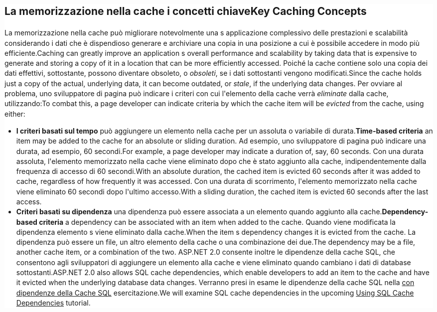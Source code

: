 ## <a name="key-caching-concepts"></a><span data-ttu-id="ce2ab-125">La memorizzazione nella cache i concetti chiave</span><span class="sxs-lookup"><span data-stu-id="ce2ab-125">Key Caching Concepts</span></span>

<span data-ttu-id="ce2ab-126">La memorizzazione nella cache può migliorare notevolmente una s applicazione complessivo delle prestazioni e scalabilità considerando i dati che è dispendioso generare e archiviare una copia in una posizione a cui è possibile accedere in modo più efficiente.</span><span class="sxs-lookup"><span data-stu-id="ce2ab-126">Caching can greatly improve an application s overall performance and scalability by taking data that is expensive to generate and storing a copy of it in a location that can be more efficiently accessed.</span></span> <span data-ttu-id="ce2ab-127">Poiché la cache contiene solo una copia dei dati effettivi, sottostante, possono diventare obsoleto, o *obsoleti*, se i dati sottostanti vengono modificati.</span><span class="sxs-lookup"><span data-stu-id="ce2ab-127">Since the cache holds just a copy of the actual, underlying data, it can become outdated, or *stale*, if the underlying data changes.</span></span> <span data-ttu-id="ce2ab-128">Per ovviare al problema, uno sviluppatore di pagina può indicare i criteri con cui l'elemento della cache verrà *eliminate* dalla cache, utilizzando:</span><span class="sxs-lookup"><span data-stu-id="ce2ab-128">To combat this, a page developer can indicate criteria by which the cache item will be *evicted* from the cache, using either:</span></span>

- <span data-ttu-id="ce2ab-129">**I criteri basati sul tempo** può aggiungere un elemento nella cache per un assoluta o variabile di durata.</span><span class="sxs-lookup"><span data-stu-id="ce2ab-129">**Time-based criteria** an item may be added to the cache for an absolute or sliding duration.</span></span> <span data-ttu-id="ce2ab-130">Ad esempio, uno sviluppatore di pagina può indicare una durata, ad esempio, 60 secondi.</span><span class="sxs-lookup"><span data-stu-id="ce2ab-130">For example, a page developer may indicate a duration of, say, 60 seconds.</span></span> <span data-ttu-id="ce2ab-131">Con una durata assoluta, l'elemento memorizzato nella cache viene eliminato dopo che è stato aggiunto alla cache, indipendentemente dalla frequenza di accesso di 60 secondi.</span><span class="sxs-lookup"><span data-stu-id="ce2ab-131">With an absolute duration, the cached item is evicted 60 seconds after it was added to cache, regardless of how frequently it was accessed.</span></span> <span data-ttu-id="ce2ab-132">Con una durata di scorrimento, l'elemento memorizzato nella cache viene eliminato 60 secondi dopo l'ultimo accesso.</span><span class="sxs-lookup"><span data-stu-id="ce2ab-132">With a sliding duration, the cached item is evicted 60 seconds after the last access.</span></span>
- <span data-ttu-id="ce2ab-133">**Criteri basati su dipendenza** una dipendenza può essere associata a un elemento quando aggiunto alla cache.</span><span class="sxs-lookup"><span data-stu-id="ce2ab-133">**Dependency-based criteria** a dependency can be associated with an item when added to the cache.</span></span> <span data-ttu-id="ce2ab-134">Quando viene modificata la dipendenza elemento s viene eliminato dalla cache.</span><span class="sxs-lookup"><span data-stu-id="ce2ab-134">When the item s dependency changes it is evicted from the cache.</span></span> <span data-ttu-id="ce2ab-135">La dipendenza può essere un file, un altro elemento della cache o una combinazione dei due.</span><span class="sxs-lookup"><span data-stu-id="ce2ab-135">The dependency may be a file, another cache item, or a combination of the two.</span></span> <span data-ttu-id="ce2ab-136">ASP.NET 2.0 consente inoltre le dipendenze della cache SQL, che consentono agli sviluppatori di aggiungere un elemento alla cache e viene eliminato quando cambiano i dati di database sottostanti.</span><span class="sxs-lookup"><span data-stu-id="ce2ab-136">ASP.NET 2.0 also allows SQL cache dependencies, which enable developers to add an item to the cache and have it evicted when the underlying database data changes.</span></span> <span data-ttu-id="ce2ab-137">Verranno presi in esame le dipendenze della cache SQL nella [con dipendenze della Cache SQL](using-sql-cache-dependencies-cs.md) esercitazione.</span><span class="sxs-lookup"><span data-stu-id="ce2ab-137">We will examine SQL cache dependencies in the upcoming [Using SQL Cache Dependencies](using-sql-cache-dependencies-cs.md) tutorial.</span></span>
